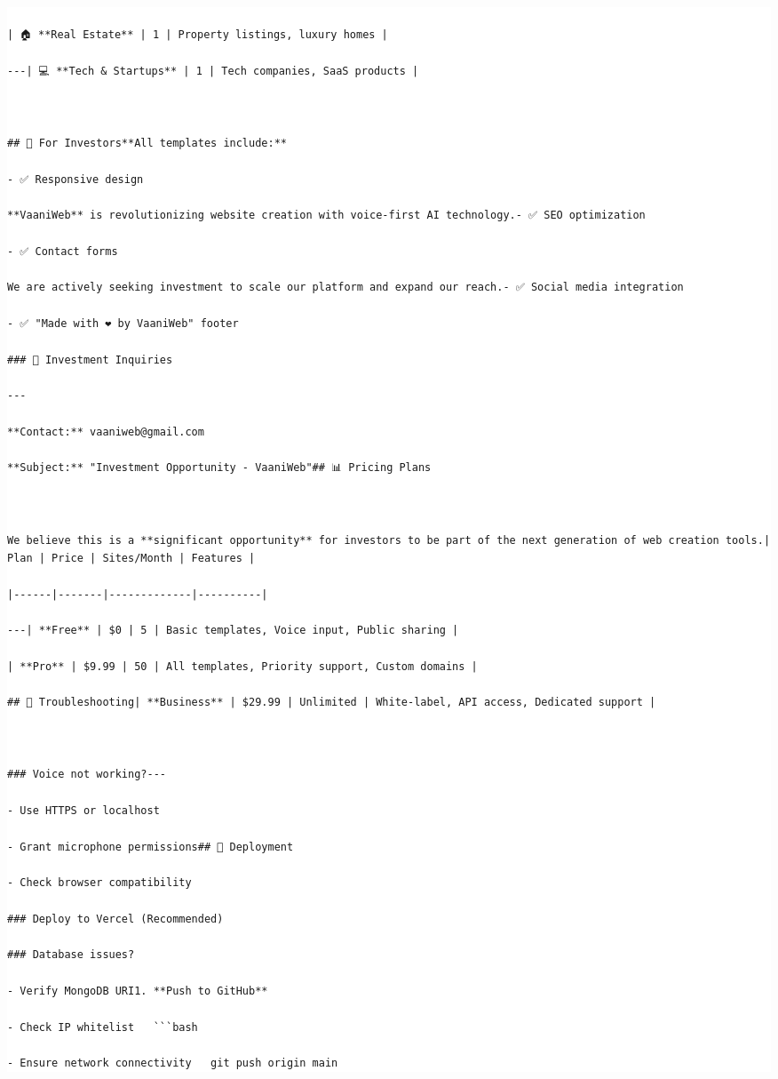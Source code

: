    ```

| 🏠 **Real Estate** | 1 | Property listings, luxury homes |

---| 💻 **Tech & Startups** | 1 | Tech companies, SaaS products |



## 💼 For Investors**All templates include:**

- ✅ Responsive design

**VaaniWeb** is revolutionizing website creation with voice-first AI technology.- ✅ SEO optimization

- ✅ Contact forms

We are actively seeking investment to scale our platform and expand our reach.- ✅ Social media integration

- ✅ "Made with ❤️ by VaaniWeb" footer

### 📧 Investment Inquiries

---

**Contact:** vaaniweb@gmail.com  

**Subject:** "Investment Opportunity - VaaniWeb"## 📊 Pricing Plans



We believe this is a **significant opportunity** for investors to be part of the next generation of web creation tools.| Plan | Price | Sites/Month | Features |

|------|-------|-------------|----------|

---| **Free** | $0 | 5 | Basic templates, Voice input, Public sharing |

| **Pro** | $9.99 | 50 | All templates, Priority support, Custom domains |

## 🐛 Troubleshooting| **Business** | $29.99 | Unlimited | White-label, API access, Dedicated support |



### Voice not working?---

- Use HTTPS or localhost

- Grant microphone permissions## 🚢 Deployment

- Check browser compatibility

### Deploy to Vercel (Recommended)

### Database issues?

- Verify MongoDB URI1. **Push to GitHub**

- Check IP whitelist   ```bash

- Ensure network connectivity   git push origin main

   ```